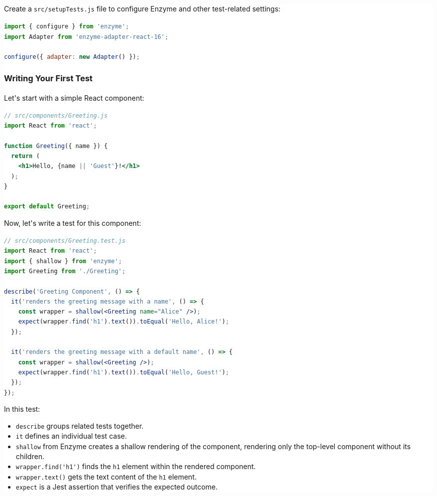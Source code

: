 Create a `src/setupTests.js` file to configure Enzyme and other test-related settings:

```javascript
import { configure } from 'enzyme';
import Adapter from 'enzyme-adapter-react-16';

configure({ adapter: new Adapter() });
```

### Writing Your First Test

Let's start with a simple React component:

```jsx
// src/components/Greeting.js
import React from 'react';

function Greeting({ name }) {
  return (
    <h1>Hello, {name || 'Guest'}!</h1>
  );
}

export default Greeting;
```

Now, let's write a test for this component:

```jsx
// src/components/Greeting.test.js
import React from 'react';
import { shallow } from 'enzyme';
import Greeting from './Greeting';

describe('Greeting Component', () => {
  it('renders the greeting message with a name', () => {
    const wrapper = shallow(<Greeting name="Alice" />);
    expect(wrapper.find('h1').text()).toEqual('Hello, Alice!');
  });

  it('renders the greeting message with a default name', () => {
    const wrapper = shallow(<Greeting />);
    expect(wrapper.find('h1').text()).toEqual('Hello, Guest!');
  });
});
```

In this test:

*   `describe` groups related tests together.
*   `it` defines an individual test case.
*   `shallow` from Enzyme creates a shallow rendering of the component, rendering only the top-level component without its children.
*   `wrapper.find('h1')` finds the `h1` element within the rendered component.
*   `wrapper.text()` gets the text content of the `h1` element.
*   `expect` is a Jest assertion that verifies the expected outcome.
